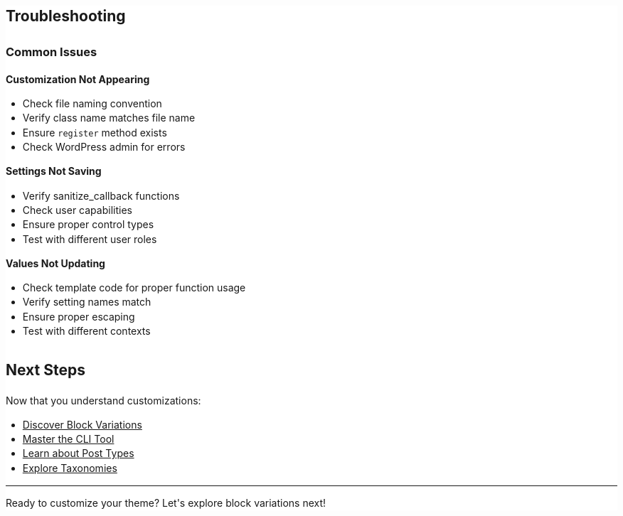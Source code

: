 ## Troubleshooting

### Common Issues

**Customization Not Appearing**
- Check file naming convention
- Verify class name matches file name
- Ensure `register` method exists
- Check WordPress admin for errors

**Settings Not Saving**
- Verify sanitize_callback functions
- Check user capabilities
- Ensure proper control types
- Test with different user roles

**Values Not Updating**
- Check template code for proper function usage
- Verify setting names match
- Ensure proper escaping
- Test with different contexts

## Next Steps

Now that you understand customizations:

- [Discover Block Variations](./working-with-non-acf-blocks)
- [Master the CLI Tool](./cli-tool)
- [Learn about Post Types](./post-types)
- [Explore Taxonomies](./taxonomies)

---

Ready to customize your theme? Let's explore block variations next!
